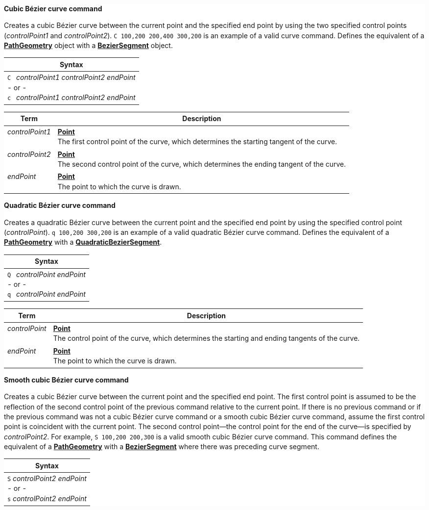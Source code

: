 **Cubic Bézier curve command**

Creates a cubic Bézier curve between the current point and the specified end point by using the two specified control points (*controlPoint1* and *controlPoint2*). `C 100,200 200,400 300,200` is an example of a valid curve command. Defines the equivalent of a [**PathGeometry**](/uwp/api/Windows.UI.Xaml.Media.PathGeometry) object with a [**BezierSegment**](/uwp/api/Windows.UI.Xaml.Media.BezierSegment) object.

| Syntax |
|--------|
| `C ` *controlPoint1* *controlPoint2* *endPoint* <br/> - or - <br/> `c ` *controlPoint1* *controlPoint2* *endPoint* |

| Term | Description |
|------|-------------|
| *controlPoint1* | [**Point**](/uwp/api/Windows.Foundation.Point) <br/> The first control point of the curve, which determines the starting tangent of the curve. |
| *controlPoint2* | [**Point**](/uwp/api/Windows.Foundation.Point) <br/> The second control point of the curve, which determines the ending tangent of the curve. |
| *endPoint* | [**Point**](/uwp/api/Windows.Foundation.Point) <br/> The point to which the curve is drawn. |

**Quadratic Bézier curve command**

Creates a quadratic Bézier curve between the current point and the specified end point by using the specified control point (*controlPoint*). `q 100,200 300,200` is an example of a valid quadratic Bézier curve command. Defines the equivalent of a [**PathGeometry**](/uwp/api/Windows.UI.Xaml.Media.PathGeometry) with a [**QuadraticBezierSegment**](/uwp/api/Windows.UI.Xaml.Media.QuadraticBezierSegment).

| Syntax |
|--------|
| `Q ` *controlPoint endPoint* <br/> - or - <br/> `q ` *controlPoint endPoint* |

| Term | Description |
|------|-------------|
| *controlPoint* | [**Point**](/uwp/api/Windows.Foundation.Point) <br/> The control point of the curve, which determines the starting and ending tangents of the curve. |
| *endPoint* | [**Point**](/uwp/api/Windows.Foundation.Point)<br/> The point to which the curve is drawn. |

**Smooth cubic Bézier curve command**

Creates a cubic Bézier curve between the current point and the specified end point. The first control point is assumed to be the reflection of the second control point of the previous command relative to the current point. If there is no previous command or if the previous command was not a cubic Bézier curve command or a smooth cubic Bézier curve command, assume the first control point is coincident with the current point. The second control point—the control point for the end of the curve—is specified by *controlPoint2*. For example, `S 100,200 200,300` is a valid smooth cubic Bézier curve command. This command defines the equivalent of a [**PathGeometry**](/uwp/api/Windows.UI.Xaml.Media.PathGeometry) with a [**BezierSegment**](/uwp/api/Windows.UI.Xaml.Media.BezierSegment) where there was preceding curve segment.

| Syntax |
|--------|
| `S` *controlPoint2* *endPoint* <br/> - or - <br/>`s` *controlPoint2 endPoint* |
